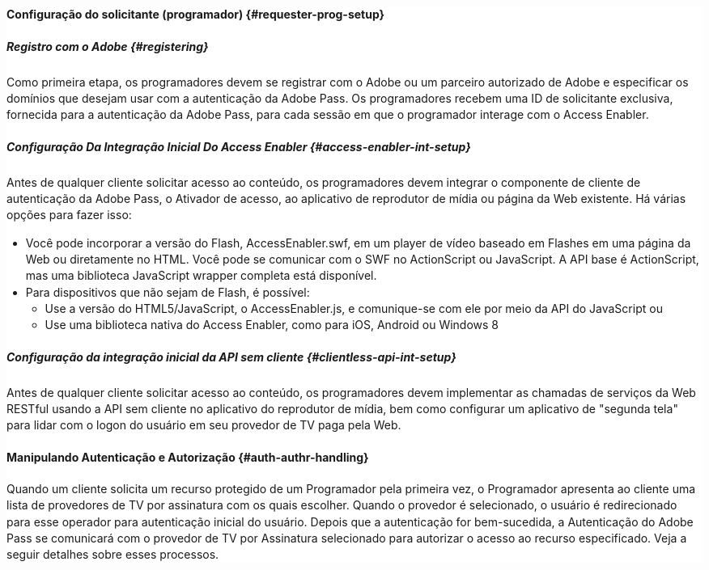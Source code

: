 #### Configuração do solicitante (programador) {#requester-prog-setup}

##### Registro com o Adobe {#registering}

Como primeira etapa, os programadores devem se registrar com o Adobe ou um parceiro autorizado de Adobe e especificar os domínios que desejam usar com a autenticação da Adobe Pass. Os programadores recebem uma ID de solicitante exclusiva, fornecida para a autenticação da Adobe Pass, para cada sessão em que o programador interage com o Access Enabler.

##### Configuração Da Integração Inicial Do Access Enabler {#access-enabler-int-setup}

Antes de qualquer cliente solicitar acesso ao conteúdo, os programadores devem integrar o componente de cliente de autenticação da Adobe Pass, o Ativador de acesso, ao aplicativo de reprodutor de mídia ou página da Web existente. Há várias opções para fazer isso:

* Você pode incorporar a versão do Flash, AccessEnabler.swf, em um player de vídeo baseado em Flashes em uma página da Web ou diretamente no HTML. Você pode se comunicar com o SWF no ActionScript ou JavaScript. A API base é ActionScript, mas uma biblioteca JavaScript wrapper completa está disponível.
* Para dispositivos que não sejam de Flash, é possível:
   * Use a versão do HTML5/JavaScript, o AccessEnabler.js, e comunique-se com ele por meio da API do JavaScript ou
   * Use uma biblioteca nativa do Access Enabler, como para iOS, Android ou Windows 8

##### Configuração da integração inicial da API sem cliente {#clientless-api-int-setup}

Antes de qualquer cliente solicitar acesso ao conteúdo, os programadores devem implementar as chamadas de serviços da Web RESTful usando a API sem cliente no aplicativo do reprodutor de mídia, bem como configurar um aplicativo de &quot;segunda tela&quot; para lidar com o logon do usuário em seu provedor de TV paga pela Web.

#### Manipulando Autenticação e Autorização {#auth-authr-handling}

Quando um cliente solicita um recurso protegido de um Programador pela primeira vez, o Programador apresenta ao cliente uma lista de provedores de TV por assinatura com os quais escolher. Quando o provedor é selecionado, o usuário é redirecionado para esse operador para autenticação inicial do usuário. Depois que a autenticação for bem-sucedida, a Autenticação do Adobe Pass se comunicará com o provedor de TV por Assinatura selecionado para autorizar o acesso ao recurso especificado. Veja a seguir detalhes sobre esses processos.

